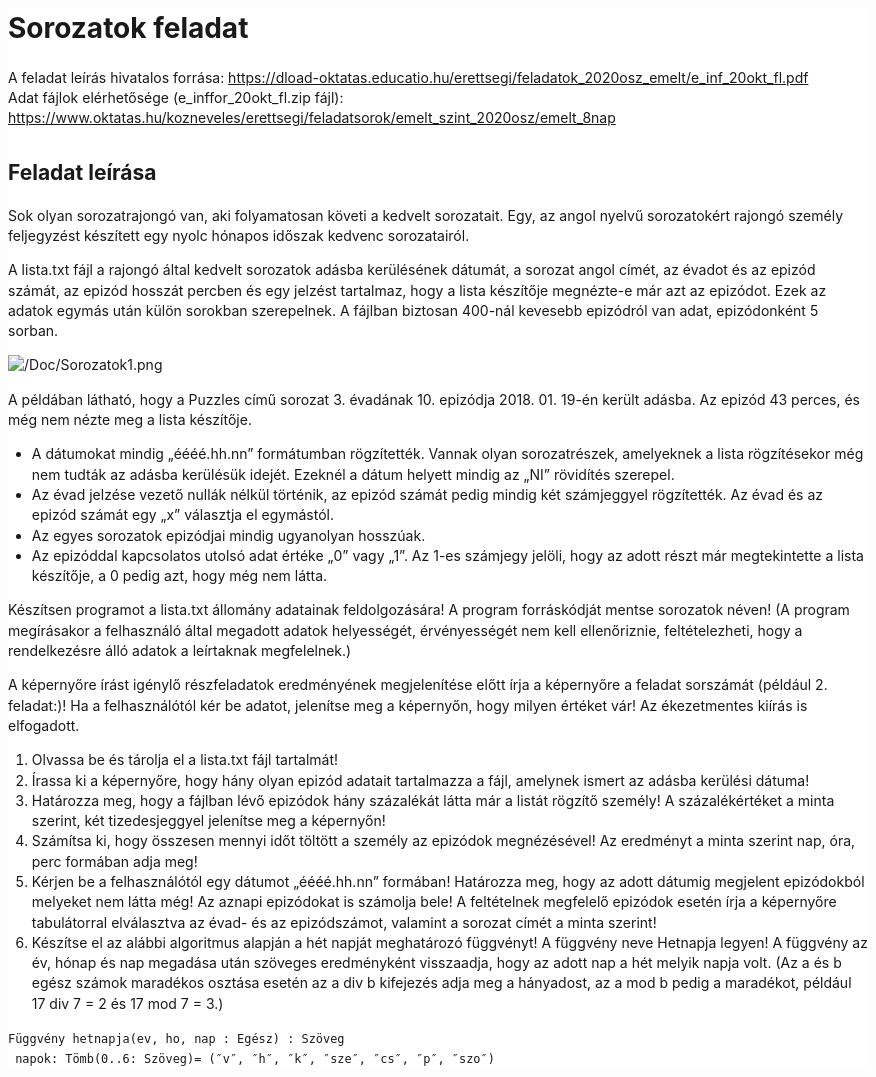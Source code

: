 ﻿# Sorozatok feladat

A feladat leírás hivatalos forrása: https://dload-oktatas.educatio.hu/erettsegi/feladatok_2020osz_emelt/e_inf_20okt_fl.pdf  
Adat fájlok elérhetősége (e_inffor_20okt_fl.zip fájl): https://www.oktatas.hu/kozneveles/erettsegi/feladatsorok/emelt_szint_2020osz/emelt_8nap 

## Feladat leírása

Sok olyan sorozatrajongó van, aki folyamatosan követi a kedvelt sorozatait. 
Egy, az angol nyelvű sorozatokért rajongó személy feljegyzést készített egy nyolc hónapos időszak kedvenc sorozatairól.

A lista.txt fájl a rajongó által kedvelt sorozatok adásba kerülésének dátumát, a sorozat angol címét, az évadot és az epizód számát, az epizód hosszát percben és egy jelzést tartalmaz, 
hogy a lista készítője megnézte-e már azt az epizódot. Ezek az adatok egymás után külön sorokban szerepelnek. A fájlban biztosan 400-nál kevesebb epizódról van adat, epizódonként 5 sorban.

![/Doc/Sorozatok1.png](/2020Október28/Doc/Sorozatok1.png)

A példában látható, hogy a Puzzles című sorozat 3. évadának 10. epizódja 2018. 01. 19-én került adásba.
Az epizód 43 perces, és még nem nézte meg a lista készítője.
- A dátumokat mindig „éééé.hh.nn” formátumban rögzítették.
Vannak olyan sorozatrészek, amelyeknek a lista rögzítésekor még nem tudták az adásba kerülésük idejét.
Ezeknél a dátum helyett mindig az „NI” rövidítés szerepel.
- Az évad jelzése vezető nullák nélkül történik, az epizód számát pedig mindig két számjeggyel rögzítették.
Az évad és az epizód számát egy „x” választja el egymástól.
- Az egyes sorozatok epizódjai mindig ugyanolyan hosszúak.
- Az epizóddal kapcsolatos utolsó adat értéke „0” vagy „1”.
Az 1-es számjegy jelöli, hogy az adott részt már megtekintette a lista készítője, a 0 pedig azt, hogy még nem látta.

Készítsen programot a lista.txt állomány adatainak feldolgozására!
A program forráskódját mentse sorozatok néven!
(A program megírásakor a felhasználó által megadott adatok helyességét, érvényességét nem kell ellenőriznie, feltételezheti, hogy a rendelkezésre álló adatok a leírtaknak megfelelnek.) 

A képernyőre írást igénylő részfeladatok eredményének megjelenítése előtt írja a képernyőre a feladat sorszámát (például 2. feladat:)!
Ha a felhasználótól kér be adatot, jelenítse meg a képernyőn, hogy milyen értéket vár! Az ékezetmentes kiírás is elfogadott.

1. Olvassa be és tárolja el a lista.txt fájl tartalmát!
2. Írassa ki a képernyőre, hogy hány olyan epizód adatait tartalmazza a fájl, amelynek ismert az adásba kerülési dátuma!
3. Határozza meg, hogy a fájlban lévő epizódok hány százalékát látta már a listát rögzítő személy! A százalékértéket a minta szerint, két tizedesjeggyel jelenítse meg a képernyőn!
4. Számítsa ki, hogy összesen mennyi időt töltött a személy az epizódok megnézésével!
Az eredményt a minta szerint nap, óra, perc formában adja meg!
5. Kérjen be a felhasználótól egy dátumot „éééé.hh.nn” formában!
Határozza meg, hogy az adott dátumig megjelent epizódokból melyeket nem látta még!
Az aznapi epizódokat is számolja bele!
A feltételnek megfelelő epizódok esetén írja a képernyőre tabulátorral elválasztva az évad- és az epizódszámot, valamint a sorozat címét a minta szerint!
6. Készítse el az alábbi algoritmus alapján a hét napját meghatározó függvényt!
A függvény neve Hetnapja legyen!
A függvény az év, hónap és nap megadása után szöveges eredményként visszaadja, hogy az adott nap a hét melyik napja volt.
(Az a és b egész számok maradékos osztása esetén az a div b kifejezés adja meg a hányadost, az a mod b pedig a maradékot, például 17 div 7 = 2 és 17 mod 7 = 3.)
```
Függvény hetnapja(ev, ho, nap : Egész) : Szöveg
 napok: Tömb(0..6: Szöveg)= (″v″, ″h″, ″k″, ″sze″, ″cs″, ″p″, ″szo″)
```